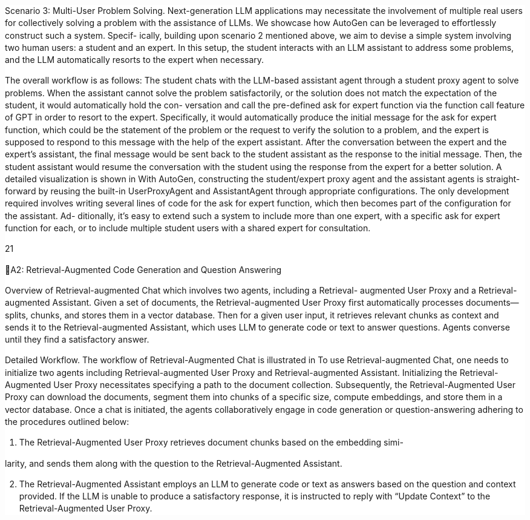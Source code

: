 Scenario 3: Multi-User Problem Solving. Next-generation LLM applications may necessitate
the involvement of multiple real users for collectively solving a problem with the assistance of
LLMs. We showcase how AutoGen can be leveraged to effortlessly construct such a system. Specif-
ically, building upon scenario 2 mentioned above, we aim to devise a simple system involving two
human users: a student and an expert. In this setup, the student interacts with an LLM assistant to
address some problems, and the LLM automatically resorts to the expert when necessary.

The overall workflow is as follows: The student chats with the LLM-based assistant agent through
a student proxy agent to solve problems. When the assistant cannot solve the problem satisfactorily,
or the solution does not match the expectation of the student, it would automatically hold the con-
versation and call the pre-defined ask for expert function via the function call feature of GPT
in order to resort to the expert. Specifically, it would automatically produce the initial message for
the ask for expert function, which could be the statement of the problem or the request to verify
the solution to a problem, and the expert is supposed to respond to this message with the help of
the expert assistant. After the conversation between the expert and the expert’s assistant, the final
message would be sent back to the student assistant as the response to the initial message. Then, the
student assistant would resume the conversation with the student using the response from the expert
for a better solution. A detailed visualization is shown in With AutoGen, constructing the student/expert proxy agent and the assistant agents is straight-
forward by reusing the built-in UserProxyAgent and AssistantAgent through appropriate
configurations. The only development required involves writing several lines of code for the
ask for expert function, which then becomes part of the configuration for the assistant. Ad-
ditionally, it’s easy to extend such a system to include more than one expert, with a specific
ask for expert function for each, or to include multiple student users with a shared expert for
consultation.

21

A2: Retrieval-Augmented Code Generation and Question Answering

Overview of Retrieval-augmented Chat which involves two agents, including a Retrieval-
augmented User Proxy and a Retrieval-augmented Assistant. Given a set of documents, the
Retrieval-augmented User Proxy first automatically processes documents—splits, chunks, and stores
them in a vector database. Then for a given user input, it retrieves relevant chunks as context and
sends it to the Retrieval-augmented Assistant, which uses LLM to generate code or text to answer
questions. Agents converse until they find a satisfactory answer.

Detailed Workflow. The workflow of Retrieval-Augmented Chat is illustrated in To
use Retrieval-augmented Chat, one needs to initialize two agents including Retrieval-augmented
User Proxy and Retrieval-augmented Assistant. Initializing the Retrieval-Augmented User Proxy
necessitates specifying a path to the document collection. Subsequently, the Retrieval-Augmented
User Proxy can download the documents, segment them into chunks of a specific size, compute
embeddings, and store them in a vector database. Once a chat is initiated, the agents collaboratively
engage in code generation or question-answering adhering to the procedures outlined below:

1. The Retrieval-Augmented User Proxy retrieves document chunks based on the embedding simi-

larity, and sends them along with the question to the Retrieval-Augmented Assistant.

2. The Retrieval-Augmented Assistant employs an LLM to generate code or text as answers based
on the question and context provided. If the LLM is unable to produce a satisfactory response, it
is instructed to reply with “Update Context” to the Retrieval-Augmented User Proxy.
